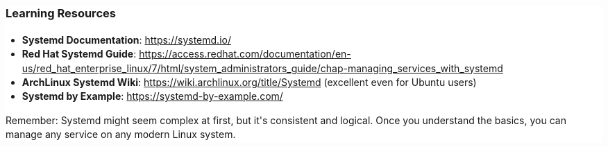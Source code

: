 ### Learning Resources

- **Systemd Documentation**: https://systemd.io/
- **Red Hat Systemd Guide**: https://access.redhat.com/documentation/en-us/red_hat_enterprise_linux/7/html/system_administrators_guide/chap-managing_services_with_systemd
- **ArchLinux Systemd Wiki**: https://wiki.archlinux.org/title/Systemd (excellent even for Ubuntu users)
- **Systemd by Example**: https://systemd-by-example.com/

Remember: Systemd might seem complex at first, but it's consistent and logical. Once you understand the basics, you can manage any service on any modern Linux system.